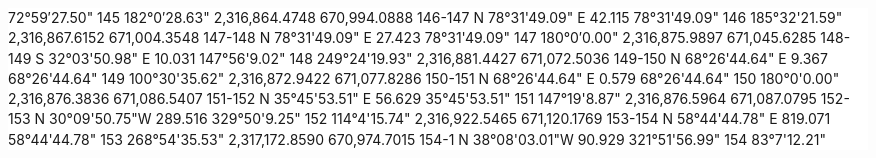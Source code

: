 72°59′27.50"
145
182°0′28.63"
2,316,864.4748
670,994.0888
146-147
N 78°31'49.09" E
42.115
78°31'49.09"
146
185°32'21.59" 2,316,867.6152 671,004.3548
147-148
N 78°31'49.09" E
27.423
78°31'49.09"
147
180°0′0.00"
2,316,875.9897
671,045.6285
148-149
S 32°03'50.98" E
10.031
147°56'9.02"
148
249°24'19.93"
2,316,881.4427
671,072.5036
149-150 N 68°26'44.64" E
9.367
68°26'44.64"
149
100°30'35.62" 2,316,872.9422 671,077.8286
150-151
N 68°26'44.64" E
0.579
68°26'44.64"
150
180°0'0.00"
2,316,876.3836 671,086.5407
151-152 N 35°45'53.51" E
56.629
35°45'53.51"
151
147°19'8.87"
2,316,876.5964 671,087.0795
152-153 N 30°09'50.75"W
289.516
329°50'9.25"
152
114°4'15.74"
2,316,922.5465
671,120.1769
153-154
N 58°44'44.78" E
819.071
58°44'44.78"
153
268°54'35.53" 2,317,172.8590 670,974.7015
154-1
N 38°08'03.01"W
90.929
321°51'56.99"
154
83°7'12.21"